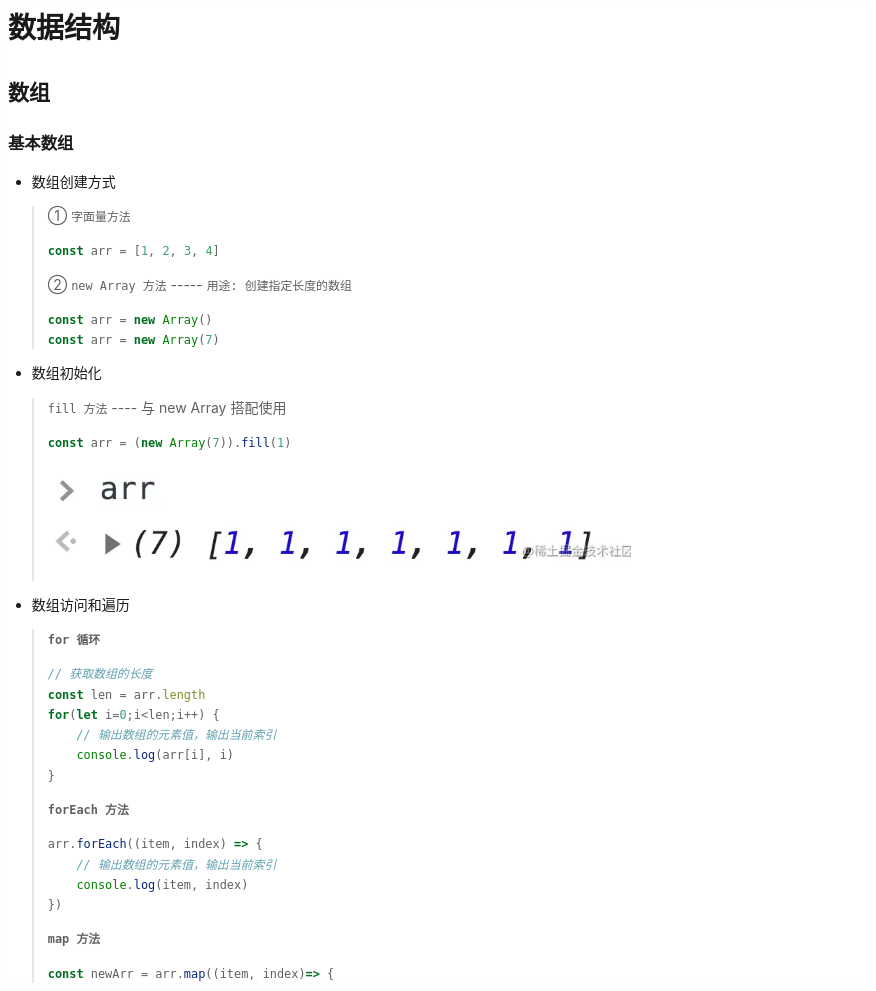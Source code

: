 # 数据结构

## 数组

### 基本数组

+ 数组创建方式

> ① `字面量方法`
>
> ~~~js
> const arr = [1, 2, 3, 4]
> ~~~
>
> ② `new Array 方法`  -----  `用途: 创建指定长度的数组`
>
> ~~~js
> const arr = new Array()
> const arr = new Array(7)
> ~~~

+ 数组初始化

> `fill 方法` ---- 与 new Array 搭配使用
>
> ~~~js
> const arr = (new Array(7)).fill(1)
> ~~~
>
> ![image-20230610100154905](assets/image-20230610100154905.png)

+ 数组访问和遍历

> **`for 循环`**
>
> ~~~js
> // 获取数组的长度
> const len = arr.length
> for(let i=0;i<len;i++) {
>     // 输出数组的元素值，输出当前索引
>     console.log(arr[i], i)
> }
> ~~~
>
> **`forEach 方法`**
>
> ~~~js
> arr.forEach((item, index) => {
>     // 输出数组的元素值，输出当前索引
>     console.log(item, index)
> })
> ~~~
>
> **`map 方法`**
>
> ~~~js
> const newArr = arr.map((item, index)=> {